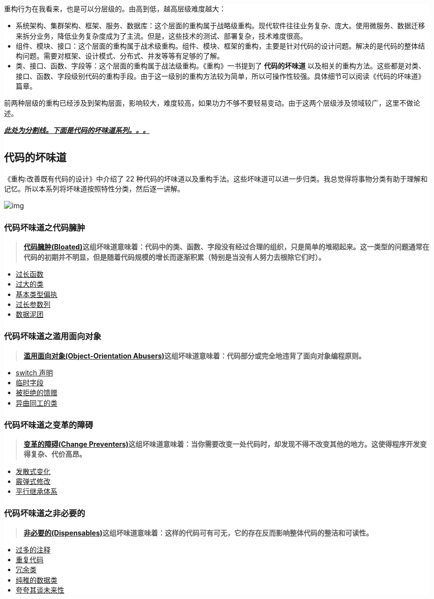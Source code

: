 重构行为在我看来，也是可以分层级的。由高到低，越高层级难度越大：

- 系统架构、集群架构、框架、服务、数据库：这个层面的重构属于战略级重构。现代软件往往业务复杂、庞大。使用微服务、数据迁移来拆分业务，降低业务复杂度成为了主流。但是，这些技术的测试、部署复杂，技术难度很高。
- 组件、模块、接口：这个层面的重构属于战术级重构。组件、模块、框架的重构，主要是针对代码的设计问题。解决的是代码的整体结构问题。需要对框架、设计模式、分布式、并发等等有足够的了解。
- 类、接口、函数、字段等：这个层面的重构属于战法级重构。《重构》一书提到了 **代码的坏味道** 以及相关的重构方法。这些都是对类、接口、函数、字段级别代码的重构手段。由于这一级别的重构方法较为简单，所以可操作性较强。具体细节可以阅读《代码的坏味道》篇章。

前两种层级的重构已经涉及到架构层面，影响较大，难度较高，如果功力不够不要轻易变动。由于这两个层级涉及领域较广，这里不做论述。

<u>**_此处为分割线。下面是代码的坏味道系列。。。_**</u>

## 代码的坏味道

《重构:改善既有代码的设计》中介绍了 22 种代码的坏味道以及重构手法。这些坏味道可以进一步归类。我总觉得将事物分类有助于理解和记忆。所以本系列将坏味道按照特性分类，然后逐一讲解。

![img](https://raw.githubusercontent.com/dunwu/images/dev/snap/20210430112053.png)

### 代码坏味道之代码臃肿

> **[代码臃肿(Bloated)](https://github.com/dunwu/design/blob/master/docs/refactor/代码坏味道之代码臃肿.md)这组坏味道意味着：代码中的类、函数、字段没有经过合理的组织，只是简单的堆砌起来。这一类型的问题通常在代码的初期并不明显，但是随着代码规模的增长而逐渐积累（特别是当没有人努力去根除它们时）。**

- [过长函数](https://github.com/dunwu/design/blob/master/docs/refactor/代码坏味道之代码臃肿.md#过长函数)
- [过大的类](https://github.com/dunwu/design/blob/master/docs/refactor/代码坏味道之代码臃肿.md#过大的类)
- [基本类型偏执](https://github.com/dunwu/design/blob/master/docs/refactor/代码坏味道之代码臃肿.md#基本类型偏执)
- [过长参数列](https://github.com/dunwu/design/blob/master/docs/refactor/代码坏味道之代码臃肿.md#过长参数列)
- [数据泥团](https://github.com/dunwu/design/blob/master/docs/refactor/代码坏味道之代码臃肿.md#数据泥团)

### 代码坏味道之滥用面向对象

> **[滥用面向对象(Object-Orientation Abusers)](https://github.com/dunwu/design/blob/master/docs/refactor/代码坏味道之滥用面向对象.md)这组坏味道意味着：代码部分或完全地违背了面向对象编程原则。**

- [switch 声明](https://github.com/dunwu/design/blob/master/docs/refactor/代码坏味道之滥用面向对象.md#switch-声明)
- [临时字段](https://github.com/dunwu/design/blob/master/docs/refactor/代码坏味道之滥用面向对象.md#临时字段)
- [被拒绝的馈赠](https://github.com/dunwu/design/blob/master/docs/refactor/代码坏味道之滥用面向对象.md#被拒绝的馈赠)
- [异曲同工的类](https://github.com/dunwu/design/blob/master/docs/refactor/代码坏味道之滥用面向对象.md#异曲同工的类)

### 代码坏味道之变革的障碍

> **[变革的障碍(Change Preventers)](https://github.com/dunwu/design/blob/master/docs/refactor/代码坏味道之变革的障碍.md)这组坏味道意味着：当你需要改变一处代码时，却发现不得不改变其他的地方。这使得程序开发变得复杂、代价高昂。**

- [发散式变化](https://github.com/dunwu/design/blob/master/docs/refactor/代码坏味道之变革的障碍.md#发散式变化)
- [霰弹式修改](https://github.com/dunwu/design/blob/master/docs/refactor/代码坏味道之变革的障碍.md#霰弹式修改)
- [平行继承体系](https://github.com/dunwu/design/blob/master/docs/refactor/代码坏味道之变革的障碍.md#平行继承体系)

### 代码坏味道之非必要的

> **[非必要的(Dispensables)](https://github.com/dunwu/design/blob/master/docs/refactor/代码坏味道之非必要的.md)这组坏味道意味着：这样的代码可有可无，它的存在反而影响整体代码的整洁和可读性。**

- [过多的注释](https://github.com/dunwu/design/blob/master/docs/refactor/代码坏味道之非必要的.md#过多的注释)
- [重复代码](https://github.com/dunwu/design/blob/master/docs/refactor/代码坏味道之非必要的.md#重复代码)
- [冗余类](https://github.com/dunwu/design/blob/master/docs/refactor/代码坏味道之非必要的.md#冗余类)
- [纯稚的数据类](https://github.com/dunwu/design/blob/master/docs/refactor/代码坏味道之非必要的.md#纯稚的数据类)
- [夸夸其谈未来性](https://github.com/dunwu/design/blob/master/docs/refactor/代码坏味道之非必要的.md#夸夸其谈未来性)
